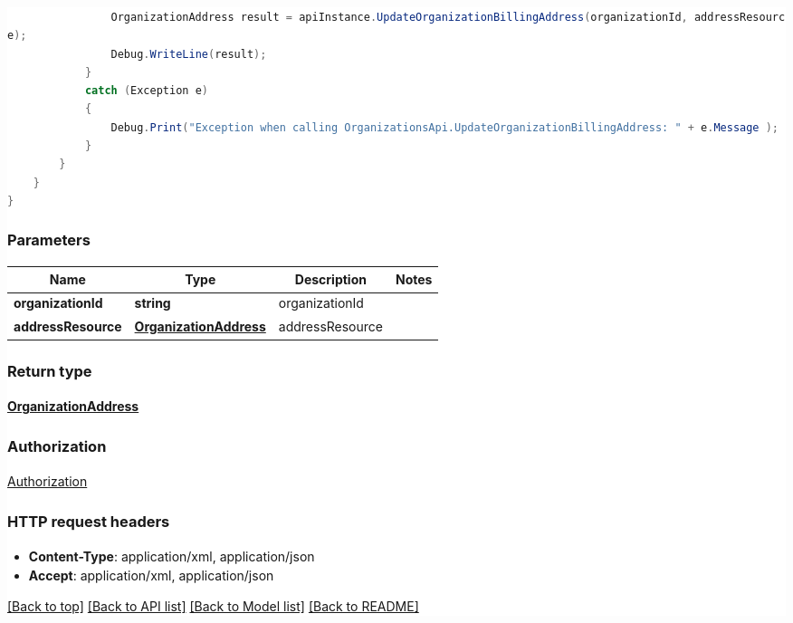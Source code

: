 ```csharp
                OrganizationAddress result = apiInstance.UpdateOrganizationBillingAddress(organizationId, addressResource);
                Debug.WriteLine(result);
            }
            catch (Exception e)
            {
                Debug.Print("Exception when calling OrganizationsApi.UpdateOrganizationBillingAddress: " + e.Message );
            }
        }
    }
}
```

### Parameters

Name | Type | Description  | Notes
------------- | ------------- | ------------- | -------------
 **organizationId** | **string**| organizationId | 
 **addressResource** | [**OrganizationAddress**](OrganizationAddress.md)| addressResource | 

### Return type

[**OrganizationAddress**](OrganizationAddress.md)

### Authorization

[Authorization](../README.md#Authorization)

### HTTP request headers

 - **Content-Type**: application/xml, application/json
 - **Accept**: application/xml, application/json

[[Back to top]](#) [[Back to API list]](../README.md#documentation-for-api-endpoints) [[Back to Model list]](../README.md#documentation-for-models) [[Back to README]](../README.md)

